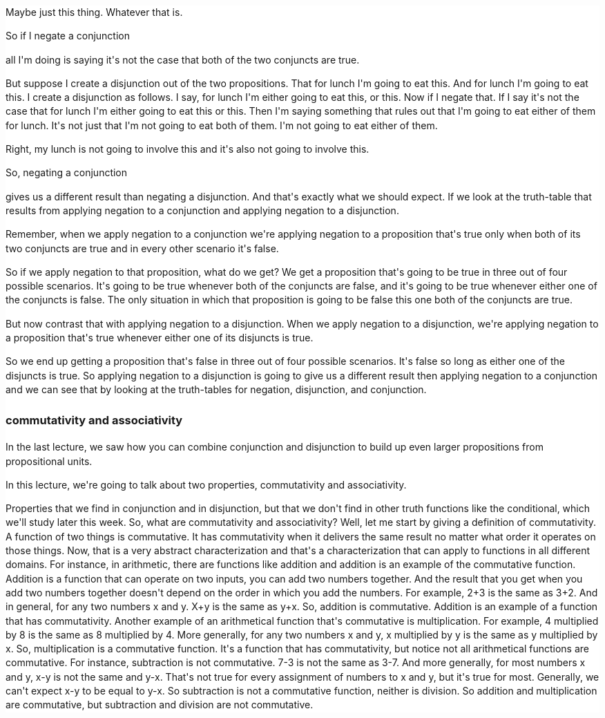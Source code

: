 Maybe just this thing. Whatever that is. 

So if I negate a conjunction 

all I'm doing is saying it's not the case that both of the two conjuncts are true. 

But suppose I create a disjunction out of the two propositions. That for lunch I'm going to eat this. And for lunch I'm going to eat this. I create a disjunction as follows. I say, for lunch I'm either going to eat this, or this. Now if I negate that. If I say it's not the case that for lunch I'm either going to eat this or this. Then I'm saying something that rules out that I'm going to eat either of them for lunch. It's not just that I'm not going to eat both of them. I'm not going to eat either of them. 

Right, my lunch is not going to involve this and it's also not going to involve this. 

So, negating a conjunction 

gives us a different result than negating a disjunction. And that's exactly what we should expect. If we look at the truth-table that results from applying negation to a conjunction and applying negation to a disjunction. 

Remember, when we apply negation to a conjunction we're applying negation to a proposition that's true only when both of its two conjuncts are true and in every other scenario it's false. 

So if we apply negation to that proposition, what do we get? We get a proposition that's going to be true in three out of four possible scenarios. It's going to be true whenever both of the conjuncts are false, and it's going to be true whenever either one of the conjuncts is false. The only situation in which that proposition is going to be false this one both of the conjuncts are true. 

But now contrast that with applying negation to a disjunction. When we apply negation to a disjunction, we're applying negation to a proposition that's true whenever either one of its disjuncts is true. 

So we end up getting a proposition that's false in three out of four possible scenarios. It's false so long as either one of the disjuncts is true. So applying negation to a disjunction is going to give us a different result then applying negation to a conjunction and we can see that by looking at the truth-tables for negation, disjunction, and conjunction. 

### commutativity and associativity 

In the last lecture, we saw how you can combine conjunction and disjunction to build up even larger propositions from propositional units. 

In this lecture, we're going to talk about two properties, commutativity and associativity. 

Properties that we find in conjunction and in disjunction, but that we don't find in other truth functions like the conditional, which we'll study later this week. So, what are commutativity and associativity? Well, let me start by giving a definition of commutativity. A function of two things is commutative. It has commutativity when it delivers the same result no matter what order it operates on those things. Now, that is a very abstract characterization and that's a characterization that can apply to functions in all different domains. For instance, in arithmetic, there are functions like addition and addition is an example of the commutative function. Addition is a function that can operate on two inputs, you can add two numbers together. And the result that you get when you add two numbers together doesn't depend on the order in which you add the numbers. For example, 2+3 is the same as 3+2. And in general, for any two numbers x and y. X+y is the same as y+x. So, addition is commutative. Addition is an example of a function that has commutativity. Another example of an arithmetical function that's commutative is multiplication. For example, 4 multiplied by 8 is the same as 8 multiplied by 4. More generally, for any two numbers x and y, x multiplied by y is the same as y multiplied by x. So, multiplication is a commutative function. It's a function that has commutativity, but notice not all arithmetical functions are commutative. For instance, subtraction is not commutative. 7-3 is not the same as 3-7. And more generally, for most numbers x and y, x-y is not the same and y-x. That's not true for every assignment of numbers to x and y, but it's true for most. Generally, we can't expect x-y to be equal to y-x. So subtraction is not a commutative function, neither is division. So addition and multiplication are commutative, but subtraction and division are not commutative. 
